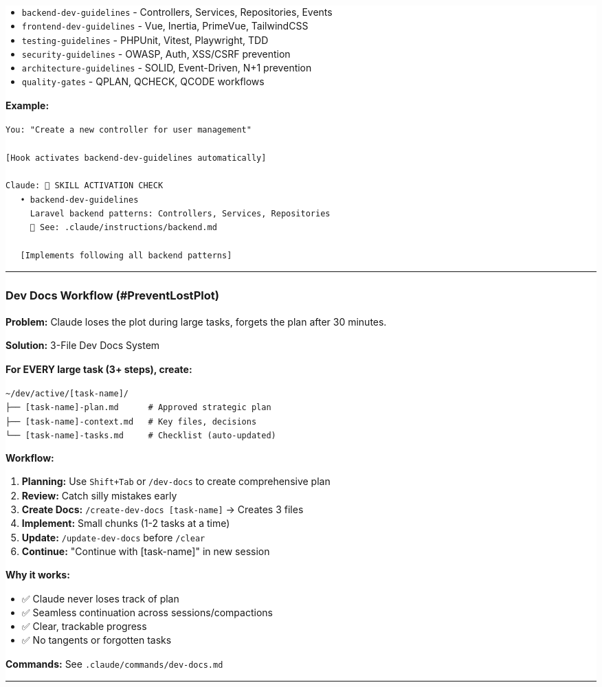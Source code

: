 - `backend-dev-guidelines` - Controllers, Services, Repositories, Events
- `frontend-dev-guidelines` - Vue, Inertia, PrimeVue, TailwindCSS
- `testing-guidelines` - PHPUnit, Vitest, Playwright, TDD
- `security-guidelines` - OWASP, Auth, XSS/CSRF prevention
- `architecture-guidelines` - SOLID, Event-Driven, N+1 prevention
- `quality-gates` - QPLAN, QCHECK, QCODE workflows

**Example:**

```text
You: "Create a new controller for user management"

[Hook activates backend-dev-guidelines automatically]

Claude: 🎯 SKILL ACTIVATION CHECK
   • backend-dev-guidelines
     Laravel backend patterns: Controllers, Services, Repositories
     📄 See: .claude/instructions/backend.md

   [Implements following all backend patterns]
```

---

### Dev Docs Workflow (#PreventLostPlot)

**Problem:** Claude loses the plot during large tasks, forgets the plan after 30 minutes.

**Solution:** 3-File Dev Docs System

**For EVERY large task (3+ steps), create:**

```text
~/dev/active/[task-name]/
├── [task-name]-plan.md      # Approved strategic plan
├── [task-name]-context.md   # Key files, decisions
└── [task-name]-tasks.md     # Checklist (auto-updated)
```

**Workflow:**

1. **Planning:** Use `Shift+Tab` or `/dev-docs` to create comprehensive plan
2. **Review:** Catch silly mistakes early
3. **Create Docs:** `/create-dev-docs [task-name]` → Creates 3 files
4. **Implement:** Small chunks (1-2 tasks at a time)
5. **Update:** `/update-dev-docs` before `/clear`
6. **Continue:** "Continue with [task-name]" in new session

**Why it works:**

- ✅ Claude never loses track of plan
- ✅ Seamless continuation across sessions/compactions
- ✅ Clear, trackable progress
- ✅ No tangents or forgotten tasks

**Commands:** See `.claude/commands/dev-docs.md`

---